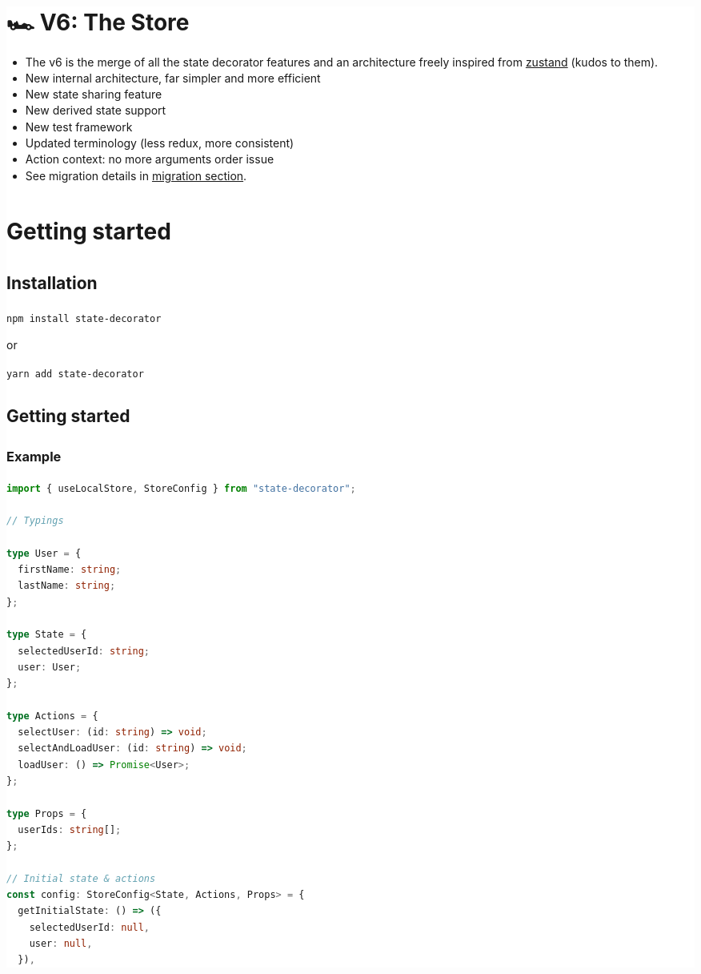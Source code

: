 # 🏎️ V6: The Store

- The v6 is the merge of all the state decorator features and an architecture freely inspired from [zustand](https://github.com/pmndrs/zustand) (kudos to them).
- New internal architecture, far simpler and more efficient
- New state sharing feature
- New derived state support
- New test framework
- Updated terminology (less redux, more consistent)
- Action context: no more arguments order issue
- See migration details in [migration section](#migration).

# Getting started

## Installation

```
npm install state-decorator
```

or

```
yarn add state-decorator
```

## Getting started

### Example

```typescript
import { useLocalStore, StoreConfig } from "state-decorator";

// Typings

type User = {
  firstName: string;
  lastName: string;
};

type State = {
  selectedUserId: string;
  user: User;
};

type Actions = {
  selectUser: (id: string) => void;
  selectAndLoadUser: (id: string) => void;
  loadUser: () => Promise<User>;
};

type Props = {
  userIds: string[];
};

// Initial state & actions
const config: StoreConfig<State, Actions, Props> = {
  getInitialState: () => ({
    selectedUserId: null,
    user: null,
  }),

```